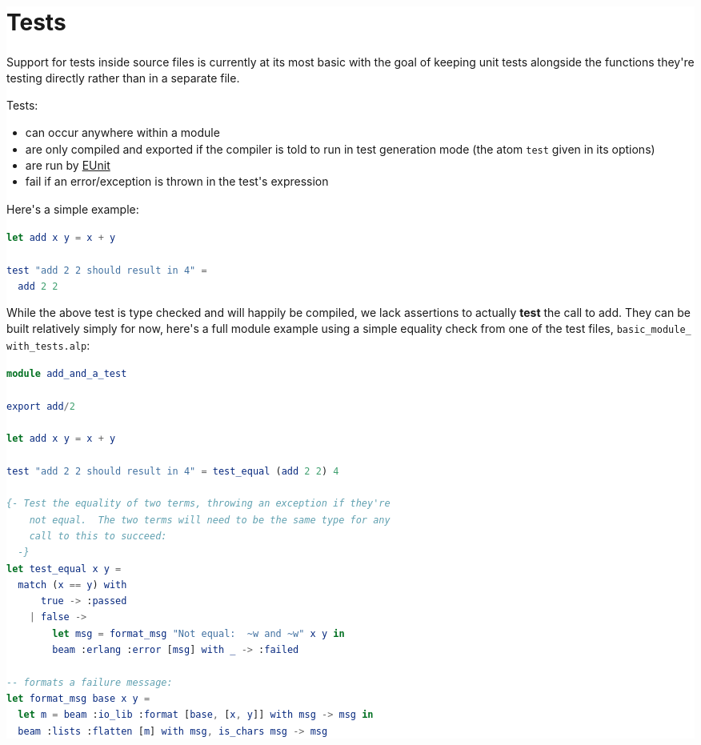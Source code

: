 
# Tests<a id="sec-6" name="sec-6"></a>

Support for tests inside source files is currently at its most basic with the goal of keeping unit tests alongside the functions they're testing directly rather than in a separate file.

Tests:

-   can occur anywhere within a module
-   are only compiled and exported if the compiler is told to run in test generation mode (the atom `test` given in its options)
-   are run by [EUnit](http://erlang.org/doc/apps/eunit/chapter.html)
-   fail if an error/exception is thrown in the test's expression

Here's a simple example:

```elm
let add x y = x + y

test "add 2 2 should result in 4" =
  add 2 2
```


While the above test is type checked and will happily be compiled, we lack assertions to actually **test** the call to add.  They can be built relatively simply for now, here's a full module example using a simple equality check from one of the test files, `basic_module_with_tests.alp`:

```elm
module add_and_a_test

export add/2

let add x y = x + y

test "add 2 2 should result in 4" = test_equal (add 2 2) 4

{- Test the equality of two terms, throwing an exception if they're
    not equal.  The two terms will need to be the same type for any
    call to this to succeed:
  -}
let test_equal x y =
  match (x == y) with
      true -> :passed
    | false ->
        let msg = format_msg "Not equal:  ~w and ~w" x y in
        beam :erlang :error [msg] with _ -> :failed

-- formats a failure message:
let format_msg base x y =
  let m = beam :io_lib :format [base, [x, y]] with msg -> msg in
  beam :lists :flatten [m] with msg, is_chars msg -> msg
```

